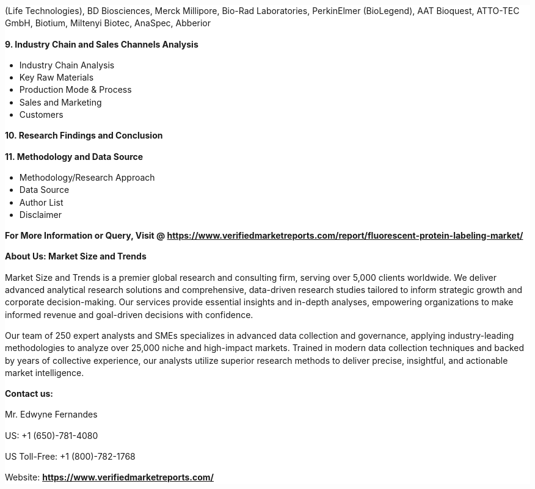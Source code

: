 (Life Technologies), BD Biosciences, Merck Millipore, Bio-Rad Laboratories, PerkinElmer (BioLegend), AAT Bioquest, ATTO-TEC GmbH, Biotium, Miltenyi Biotec, AnaSpec, Abberior</strong></p><p><strong>9. Industry Chain and Sales Channels Analysis</strong></p><ul><li>Industry Chain Analysis</li><li>Key Raw Materials</li><li>Production Mode &amp; Process</li><li>Sales and Marketing</li><li>Customers</li></ul><p><strong>10. Research Findings and Conclusion</strong></p><p><strong>11. Methodology and Data Source</strong></p><ul><li>Methodology/Research Approach</li><li>Data Source</li><li>Author List</li><li>Disclaimer</li></ul></p><p><strong>For More Information or Query, Visit @ <a href="https://www.verifiedmarketreports.com/report/fluorescent-protein-labeling-market/">https://www.verifiedmarketreports.com/report/fluorescent-protein-labeling-market/</a></strong></p><p><strong>About Us: Market Size and Trends</strong></p><p>Market Size and Trends is a premier global research and consulting firm, serving over 5,000 clients worldwide. We deliver advanced analytical research solutions and comprehensive, data-driven research studies tailored to inform strategic growth and corporate decision-making. Our services provide essential insights and in-depth analyses, empowering organizations to make informed revenue and goal-driven decisions with confidence.</p><p>Our team of 250 expert analysts and SMEs specializes in advanced data collection and governance, applying industry-leading methodologies to analyze over 25,000 niche and high-impact markets. Trained in modern data collection techniques and backed by years of collective experience, our analysts utilize superior research methods to deliver precise, insightful, and actionable market intelligence.</p><p><strong>Contact us:</strong></p><p>Mr. Edwyne Fernandes</p><p>US: +1 (650)-781-4080</p><p>US Toll-Free: +1 (800)-782-1768</p><p>Website: <strong><a href="https://www.verifiedmarketreports.com/">https://www.verifiedmarketreports.com/</a></strong></p>
